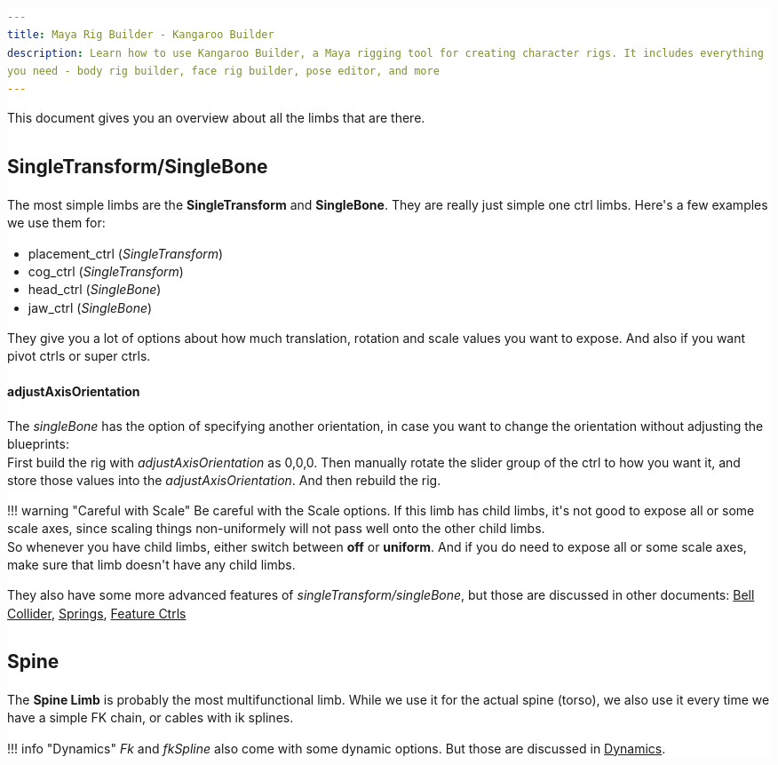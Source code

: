 ```yaml
---
title: Maya Rig Builder - Kangaroo Builder
description: Learn how to use Kangaroo Builder, a Maya rigging tool for creating character rigs. It includes everything you need - body rig builder, face rig builder, pose editor, and more
---
```



This document gives you an overview about all the limbs that are there.


## SingleTransform/SingleBone
The most simple limbs are the **SingleTransform** and **SingleBone**. They are really just simple one ctrl limbs. Here's a few examples we use them for:  

- placement_ctrl (*SingleTransform*)
- cog_ctrl (*SingleTransform*)
- head_ctrl (*SingleBone*)
- jaw_ctrl (*SingleBone*)

They give you a lot of options about how much translation, rotation and scale values you want to expose. And also if you want pivot ctrls or super ctrls.

#### adjustAxisOrientation
The *singleBone* has the option of specifying another orientation, in case you want to change the orientation without adjusting the blueprints:  
First build the rig with *adjustAxisOrientation* as 0,0,0. Then manually rotate the slider group of the ctrl to how you 
want it, and store those values into the *adjustAxisOrientation*. And then rebuild the rig.


!!! warning "Careful with Scale"
    Be careful with the Scale options. If this limb has child limbs, it's not good to expose all or some scale axes, since 
    scaling things non-uniformely will not pass well onto the other child limbs.  
    So whenever you have child limbs, either switch between **off** or **uniform**. And if you do need to expose all
    or some scale axes, make sure that limb doesn't have any child limbs.

They also have some more advanced features of *singleTransform/singleBone*, but those are discussed in other documents: 
[Bell Collider](bellCollider.md), [Springs](dynamics.md#springs), [Feature Ctrls](tweakerCtrls.md)  


## Spine

The **Spine Limb** is probably the most multifunctional limb.
While we use it for the actual spine (torso), we also use it every time we have a simple FK chain, or cables with ik splines.

!!! info "Dynamics"
    *Fk* and *fkSpline* also come with some dynamic options. But those are discussed in [Dynamics](dynamics.md).
